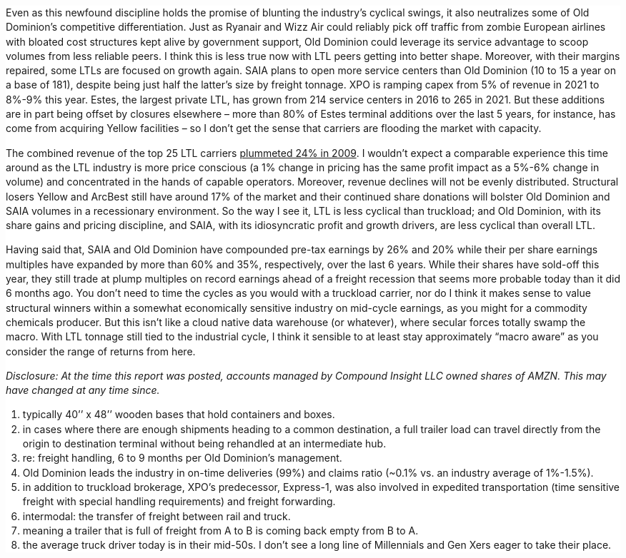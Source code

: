 Even as this newfound discipline holds the promise of blunting the industry’s cyclical swings, it also neutralizes some of Old Dominion’s competitive differentiation. Just as Ryanair and Wizz Air could reliably pick off traffic from zombie European airlines with bloated cost structures kept alive by government support, Old Dominion could leverage its service advantage to scoop volumes from less reliable peers. I think this is less true now with LTL peers getting into better shape. Moreover, with their margins repaired, some LTLs are focused on growth again. SAIA plans to open more service centers than Old Dominion (10 to 15 a year on a base of 181), despite being just half the latter’s size by freight tonnage. XPO is ramping capex from 5% of revenue in 2021 to 8%-9% this year. Estes, the largest private LTL, has grown from 214 service centers in 2016 to 265 in 2021. But these additions are in part being offset by closures elsewhere – more than 80% of Estes terminal additions over the last 5 years, for instance, has come from acquiring Yellow facilities – so I don’t get the sense that carriers are flooding the market with capacity.

The combined revenue of the top 25 LTL carriers [plummeted 24% in 2009](https://www.joc.com/trucking-logistics/ltl%E2%80%99s-rapid-downsizing_20100315.html). I wouldn’t expect a comparable experience this time around as the LTL industry is more price conscious (a 1% change in pricing has the same profit impact as a 5%-6% change in volume) and concentrated in the hands of capable operators. Moreover, revenue declines will not be evenly distributed. Structural losers Yellow and ArcBest still have around 17% of the market and their continued share donations will bolster Old Dominion and SAIA volumes in a recessionary environment. So the way I see it, LTL is less cyclical than truckload; and Old Dominion, with its share gains and pricing discipline, and SAIA, with its idiosyncratic profit and growth drivers, are less cyclical than overall LTL.

Having said that, SAIA and Old Dominion have compounded pre-tax earnings by 26% and 20% while their per share earnings multiples have expanded by more than 60% and 35%, respectively, over the last 6 years. While their shares have sold-off this year, they still trade at plump multiples on record earnings ahead of a freight recession that seems more probable today than it did 6 months ago. You don’t need to time the cycles as you would with a truckload carrier, nor do I think it makes sense to value structural winners within a somewhat economically sensitive industry on mid-cycle earnings, as you might for a commodity chemicals producer. But this isn’t like a cloud native data warehouse (or whatever), where secular forces totally swamp the macro. With LTL tonnage still tied to the industrial cycle, I think it sensible to at least stay approximately “macro aware” as you consider the range of returns from here.

_Disclosure: At the time this report was posted, accounts managed by Compound Insight LLC owned shares of AMZN. This may have changed at any time since._

1.  typically 40’’ x 48’’ wooden bases that hold containers and boxes.[](https://www.scuttleblurb.com/odfl2/#easy-footnote-1-45238)
2.  in cases where there are enough shipments heading to a common destination, a full trailer load can travel directly from the origin to destination terminal without being rehandled at an intermediate hub.[](https://www.scuttleblurb.com/odfl2/#easy-footnote-2-45238)
3.  re: freight handling, 6 to 9 months per Old Dominion’s management.[](https://www.scuttleblurb.com/odfl2/#easy-footnote-3-45238)
4.  Old Dominion leads the industry in on-time deliveries (99%) and claims ratio (~0.1% vs. an industry average of 1%-1.5%).[](https://www.scuttleblurb.com/odfl2/#easy-footnote-4-45238)
5.  in addition to truckload brokerage, XPO’s predecessor, Express-1, was also involved in expedited transportation (time sensitive freight with special handling requirements) and freight forwarding.[](https://www.scuttleblurb.com/odfl2/#easy-footnote-5-45238)
6.  intermodal: the transfer of freight between rail and truck.[](https://www.scuttleblurb.com/odfl2/#easy-footnote-6-45238)
7.  meaning a trailer that is full of freight from A to B is coming back empty from B to A.[](https://www.scuttleblurb.com/odfl2/#easy-footnote-7-45238)
8.  the average truck driver today is in their mid-50s. I don’t see a long line of Millennials and Gen Xers eager to take their place.[](https://www.scuttleblurb.com/odfl2/#easy-footnote-8-45238)